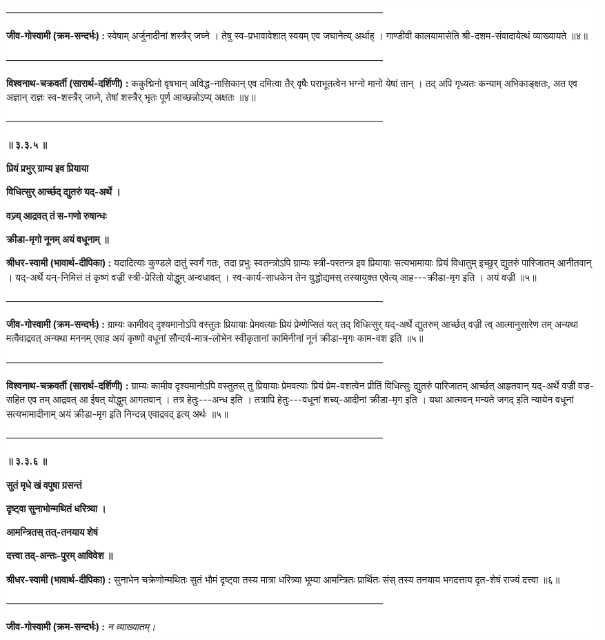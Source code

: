 ———————————————————————————————————————

**जीव-गोस्वामी (क्रम-सन्दर्भः) :** स्वेषाम् अर्जुनादीनां शस्त्रैर् जघ्ने । तेषु स्व-प्रभावावेशात् स्वयम् एव जघानेत्य् अर्थाह् । गाण्डीवी कालयामासेति श्री-दशम-संवादायेत्थं व्याख्यायते ॥४॥

———————————————————————————————————————

**विश्वनाथ-चक्रवर्ती (सारार्थ-दर्शिणी) :** ककुद्मिनो वृषभान् अविद्ध-नासिकान् एव दमित्वा तैर् वृषैः पराभूतत्वेन भग्नो मानो येषां तान् । तद् अपि गृध्यतः कन्याम् अभिकाङ्क्षतः, अत एव अज्ञान् राज्ञः स्व-शस्त्रैर् जघ्ने, तेषां शस्त्रैर् भृतः पूर्ण आच्छन्नोऽप्य् अक्षतः ॥४॥

———————————————————————————————————————

**॥ ३.३.५ ॥**

**प्रियं प्रभुर् ग्राम्य इव प्रियाया**

**विधित्सुर् आर्च्छद् द्युतरुं यद्-अर्थे ।**

**वज्र्य् आद्रवत् तं स-गणो रुषान्धः**

**क्रीडा-मृगो नूनम् अयं वधूनाम् ॥**

**श्रीधर-स्वामी (भावार्थ-दीपिका) :** यदादित्याः कुण्डले दातुं स्वर्गं गतः, तदा प्रभुः स्वतन्त्रोऽपि ग्राम्यः स्त्री-परतन्त्र इव प्रियायाः सत्यभामायाः प्रियं विधातुम् इच्छुर् द्युतरुं पारिजातम् आनीतवान् । यद्-अर्थे यन्-निमित्तं तं कृष्णं वज्री स्त्री-प्रेरितो योद्धुम् अन्वधावत् । स्व-कार्य-साधकेन तेन युद्धोद्यमस् तस्यायुक्त एवेत्य् आह---क्रीडा-मृग इति । अयं वज्री ॥५॥

———————————————————————————————————————

**जीव-गोस्वामी (क्रम-सन्दर्भः) :** ग्राम्यः कामीवद् दृश्यमानोऽपि वस्तुतः प्रियायाः प्रेमवत्याः प्रियं प्रेम्णेप्सितं यत् तद् विधित्सुर् यद्-अर्थे द्युतरुम् आर्च्छत् वज्री त्व् आत्मानुसारेण तम् अन्यथा मत्वैवाद्रवत् अन्यथा मननम् एवाह अयं कृष्णो वधूनां सौन्दर्य-मात्र-लोभेन स्वीकृतानां कामिनीनां नूनं क्रीडा-मृगः काम-वश इति ॥५॥

———————————————————————————————————————

**विश्वनाथ-चक्रवर्ती (सारार्थ-दर्शिणी) :** ग्राम्यः कामीव दृश्यमानोऽपि वस्तुतस् तु प्रियायाः प्रेमवत्याः प्रियं प्रेम-वशत्वेन प्रीतिं विधित्सुः द्युतरुं पारिजातम् आर्च्छत् आहृतवान् यद्-अर्थे वज्री वज्र-सहित एव तम् आद्रवत् आ ईषत् योद्धुम् आगतवान् । तत्र हेतुः---अन्ध इति । तत्रापि हेतुः---वधूनां शच्य्-आदीनां क्रीडा-मृग इति । यथा आत्मवन् मन्यते जगद् इति न्यायेन वधूनां सत्यभामादीनाम् अयं क्रीडा-मृग इति निन्दन्न् एवाद्रवद् इत्य् अर्थः ॥५॥

———————————————————————————————————————

**॥ ३.३.६ ॥**

**सुतं मृधे खं वपुषा ग्रसन्तं**

**दृष्ट्वा सुनाभोन्मथितं धरित्र्या ।**

**आमन्त्रितस् तत्-तनयाय शेषं**

**दत्त्वा तद्-अन्तः-पुरम् आविवेश ॥**

**श्रीधर-स्वामी (भावार्थ-दीपिका) :** सुनाभेन चक्रेणोन्मथितः सुतं भौमं दृष्ट्वा तस्य मात्रा धरित्र्या भूम्या आमन्त्रितः प्रार्थितः संस् तस्य तनयाय भगदत्ताय दृत-शेषं राज्यं दत्त्वा ॥६॥

———————————————————————————————————————

**जीव-गोस्वामी (क्रम-सन्दर्भः) :** *न व्याख्यातम्।*

